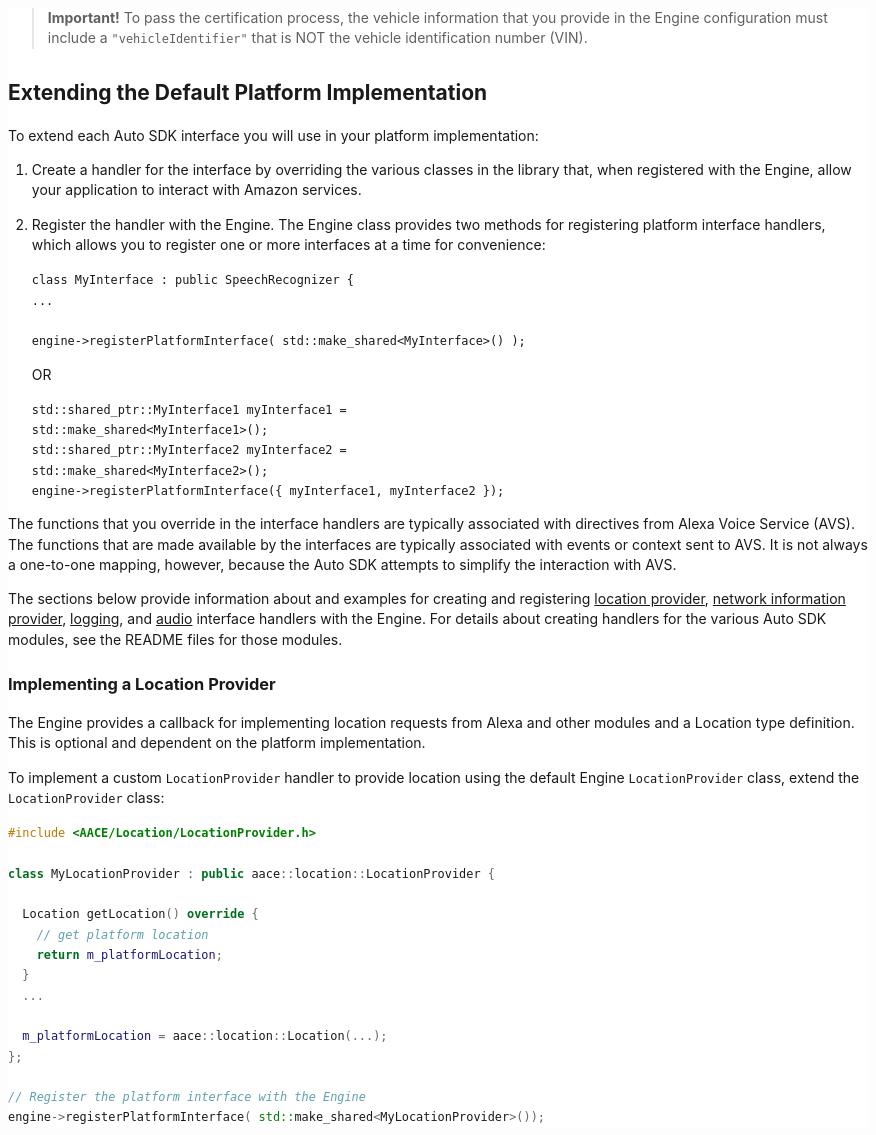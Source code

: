 >**Important!** To pass the certification process, the vehicle information that you provide in the Engine configuration must include a `"vehicleIdentifier"` that is NOT the vehicle identification number (VIN).

## Extending the Default Platform Implementation

To extend each Auto SDK interface you will use in your platform implementation:

1. Create a handler for the interface by overriding the various classes in the library that, when registered with the Engine, allow your application to interact with Amazon services.
2. Register the handler with the Engine. The Engine class provides two methods for registering platform interface handlers, which allows you to register one or more interfaces at a time for convenience:

    ```
    class MyInterface : public SpeechRecognizer {
    ...

    engine->registerPlatformInterface( std::make_shared<MyInterface>() );
    ```
    
    OR  
    
    ```
    std::shared_ptr::MyInterface1 myInterface1 =
    std::make_shared<MyInterface1>();
    std::shared_ptr::MyInterface2 myInterface2 =
    std::make_shared<MyInterface2>();
    engine->registerPlatformInterface({ myInterface1, myInterface2 });
    ```

The functions that you override in the interface handlers are typically associated with directives from Alexa Voice Service (AVS). The functions that are made available by the interfaces are typically associated with events or context sent to AVS. It is not always a one-to-one mapping, however, because the Auto SDK attempts to simplify the interaction with AVS.

The sections below provide information about and examples for creating and registering [location provider](#implementing-a-location-provider), [network information provider](#implementing-a-network-information-provider), [logging](#implementing-log-events), and [audio](#implementing-audio) interface handlers with the Engine. For details about creating handlers for the various Auto SDK modules, see the README files for those modules.

### Implementing a Location Provider

The Engine provides a callback for implementing location requests from Alexa and other modules and a Location type definition. This is optional and dependent on the platform implementation.

To implement a custom `LocationProvider` handler to provide location using the default Engine `LocationProvider` class, extend the `LocationProvider` class:

```cpp
#include <AACE/Location/LocationProvider.h>

class MyLocationProvider : public aace::location::LocationProvider {

  Location getLocation() override {
    // get platform location
    return m_platformLocation;
  }
  ...

  m_platformLocation = aace::location::Location(...);
};

// Register the platform interface with the Engine
engine->registerPlatformInterface( std::make_shared<MyLocationProvider>());
```
